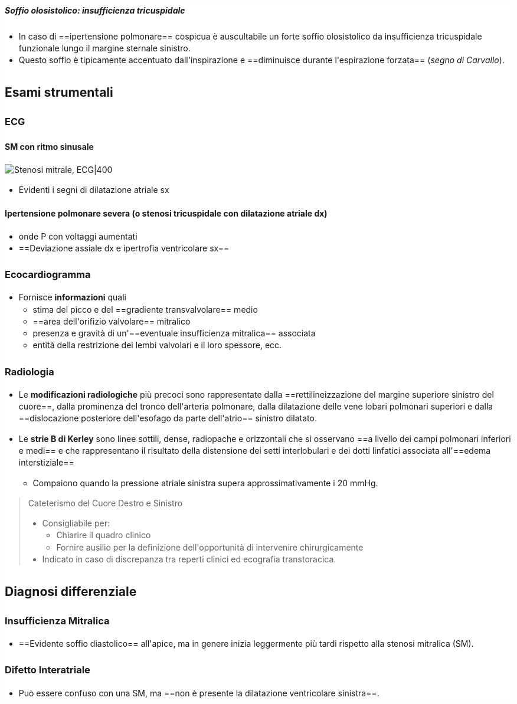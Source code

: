 ##### Soffio olosistolico: insufficienza tricuspidale
- In caso di ==ipertensione polmonare== cospicua è auscultabile un forte soffio olosistolico da insufficienza tricuspidale funzionale lungo il margine sternale sinistro. 
- Questo soffio è tipicamente accentuato dall'inspirazione e ==diminuisce durante l'espirazione forzata== (*segno di Carvallo*). 

## Esami strumentali
### ECG
#### SM con ritmo sinusale
![Stenosi mitrale, ECG|400](https://i.imgur.com/STUeY8p.jpg)
- Evidenti i segni di dilatazione atriale sx

#### Ipertensione polmonare severa (o stenosi tricuspidale con dilatazione atriale dx)
- onde P con voltaggi aumentati
- ==Deviazione assiale dx e ipertrofia ventricolare sx==
### Ecocardiogramma
- Fornisce **informazioni** quali
	- stima del picco e del ==gradiente transvalvolare== medio
	- ==area dell'orifizio valvolare== mitralico
	- presenza e gravità di un'==eventuale insufficienza mitralica== associata
	- entità della restrizione dei lembi valvolari e il loro spessore, ecc.
### Radiologia
- Le **modificazioni radiologiche** più precoci sono rappresentate dalla ==rettilineizzazione del margine superiore sinistro del cuore==, dalla prominenza del tronco dell'arteria polmonare, dalla dilatazione delle vene lobari polmonari superiori e dalla ==dislocazione posteriore dell'esofago da parte dell'atrio== sinistro dilatato.

- Le **strie B di Kerley** sono linee sottili, dense, radiopache e orizzontali che si osservano ==a livello dei campi polmonari inferiori e medi== e che rappresentano il risultato della distensione dei setti interlobulari e dei dotti linfatici associata all'==edema interstiziale==
	- Compaiono quando la pressione atriale sinistra supera approssimativamente i 20 mmHg.
>Cateterismo del Cuore Destro e Sinistro 
>- Consigliabile per:
>	- Chiarire il quadro clinico
>	- Fornire ausilio per la definizione dell'opportunità di intervenire chirurgicamente
>- Indicato in caso di discrepanza tra reperti clinici ed ecografia transtoracica.
## Diagnosi differenziale

### Insufficienza Mitralica
- ==Evidente soffio diastolico== all'apice, ma in genere inizia leggermente più tardi rispetto alla stenosi mitralica (SM).

### Difetto Interatriale
- Può essere confuso con una SM, ma ==non è presente la dilatazione ventricolare sinistra==.
